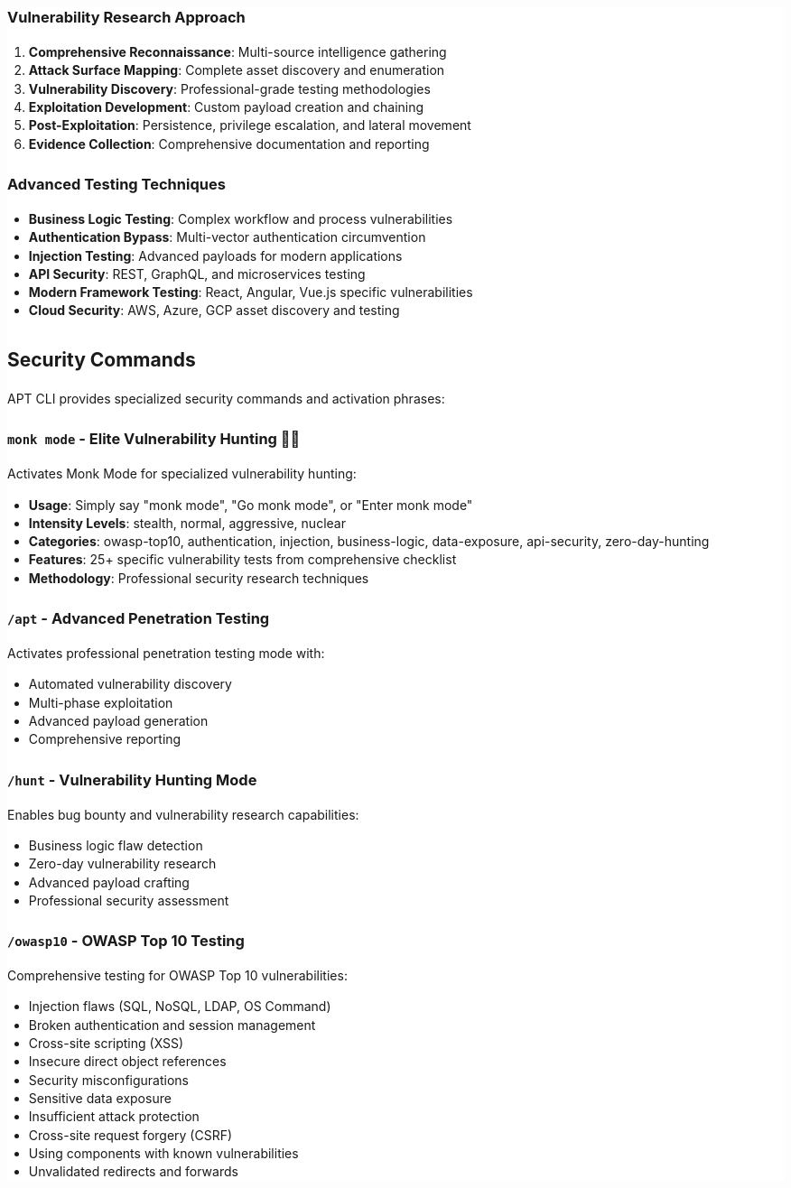 ### Vulnerability Research Approach
1. **Comprehensive Reconnaissance**: Multi-source intelligence gathering
2. **Attack Surface Mapping**: Complete asset discovery and enumeration
3. **Vulnerability Discovery**: Professional-grade testing methodologies
4. **Exploitation Development**: Custom payload creation and chaining
5. **Post-Exploitation**: Persistence, privilege escalation, and lateral movement
6. **Evidence Collection**: Comprehensive documentation and reporting

### Advanced Testing Techniques
- **Business Logic Testing**: Complex workflow and process vulnerabilities
- **Authentication Bypass**: Multi-vector authentication circumvention
- **Injection Testing**: Advanced payloads for modern applications
- **API Security**: REST, GraphQL, and microservices testing
- **Modern Framework Testing**: React, Angular, Vue.js specific vulnerabilities
- **Cloud Security**: AWS, Azure, GCP asset discovery and testing

## Security Commands

APT CLI provides specialized security commands and activation phrases:

### `monk mode` - Elite Vulnerability Hunting 🧘‍♂️
Activates Monk Mode for specialized vulnerability hunting:
- **Usage**: Simply say "monk mode", "Go monk mode", or "Enter monk mode"
- **Intensity Levels**: stealth, normal, aggressive, nuclear
- **Categories**: owasp-top10, authentication, injection, business-logic, data-exposure, api-security, zero-day-hunting
- **Features**: 25+ specific vulnerability tests from comprehensive checklist
- **Methodology**: Professional security research techniques

### `/apt` - Advanced Penetration Testing
Activates professional penetration testing mode with:
- Automated vulnerability discovery
- Multi-phase exploitation
- Advanced payload generation
- Comprehensive reporting

### `/hunt` - Vulnerability Hunting Mode  
Enables bug bounty and vulnerability research capabilities:
- Business logic flaw detection
- Zero-day vulnerability research
- Advanced payload crafting
- Professional security assessment

### `/owasp10` - OWASP Top 10 Testing
Comprehensive testing for OWASP Top 10 vulnerabilities:
- Injection flaws (SQL, NoSQL, LDAP, OS Command)
- Broken authentication and session management
- Cross-site scripting (XSS)
- Insecure direct object references
- Security misconfigurations
- Sensitive data exposure
- Insufficient attack protection
- Cross-site request forgery (CSRF)
- Using components with known vulnerabilities
- Unvalidated redirects and forwards
